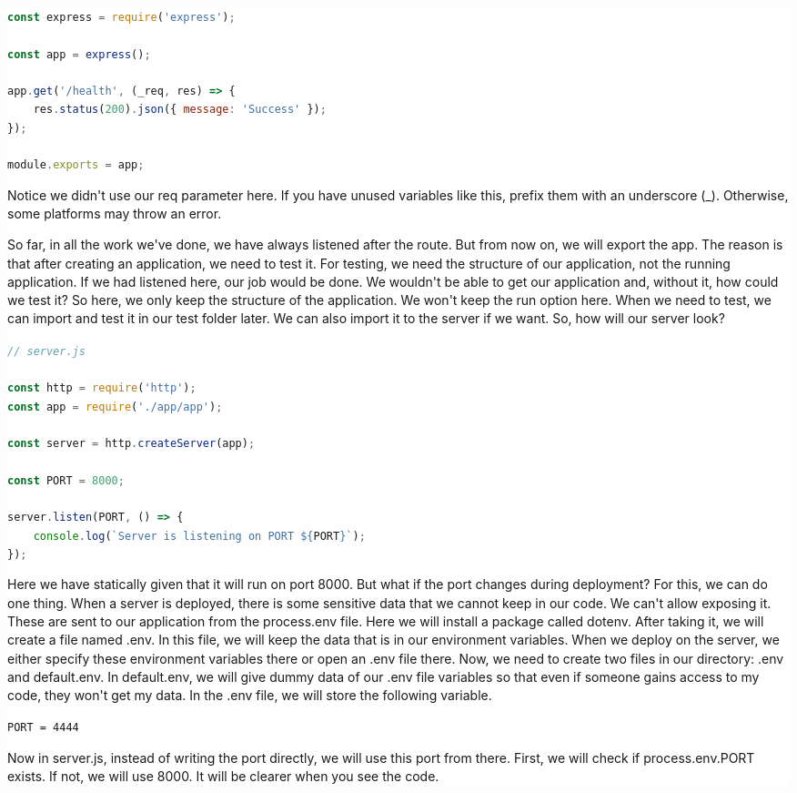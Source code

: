 ```js
const express = require('express');

const app = express();

app.get('/health', (_req, res) => {
    res.status(200).json({ message: 'Success' });
});

module.exports = app;
```

Notice we didn't use our req parameter here. If you have unused variables like this, prefix them with an underscore (\_). Otherwise, some platforms may throw an error.

So far, in all the work we've done, we have always listened after the route. But from now on, we will export the app. The reason is that after creating an application, we need to test it. For testing, we need the structure of our application, not the running application. If we had listened here, our job would be done. We wouldn't be able to get our application and, without it, how could we test it? So here, we only keep the structure of the application. We won't keep the run option here. When we need to test, we can import and test it in our test folder later. We can also import it to the server if we want. So, how will our server look?

```js
// server.js

const http = require('http');
const app = require('./app/app');

const server = http.createServer(app);

const PORT = 8000;

server.listen(PORT, () => {
    console.log(`Server is listening on PORT ${PORT}`);
});
```

Here we have statically given that it will run on port 8000. But what if the port changes during deployment? For this, we can do one thing. When a server is deployed, there is some sensitive data that we cannot keep in our code. We can't allow exposing it. These are sent to our application from the process.env file. Here we will install a package called dotenv. After taking it, we will create a file named .env. In this file, we will keep the data that is in our environment variables. When we deploy on the server, we either specify these environment variables there or open an .env file there. Now, we need to create two files in our directory: .env and default.env. In default.env, we will give dummy data of our .env file variables so that even if someone gains access to my code, they won't get my data. In the .env file, we will store the following variable.

```env
PORT = 4444
```

Now in server.js, instead of writing the port directly, we will use this port from there. First, we will check if process.env.PORT exists. If not, we will use 8000. It will be clearer when you see the code.
